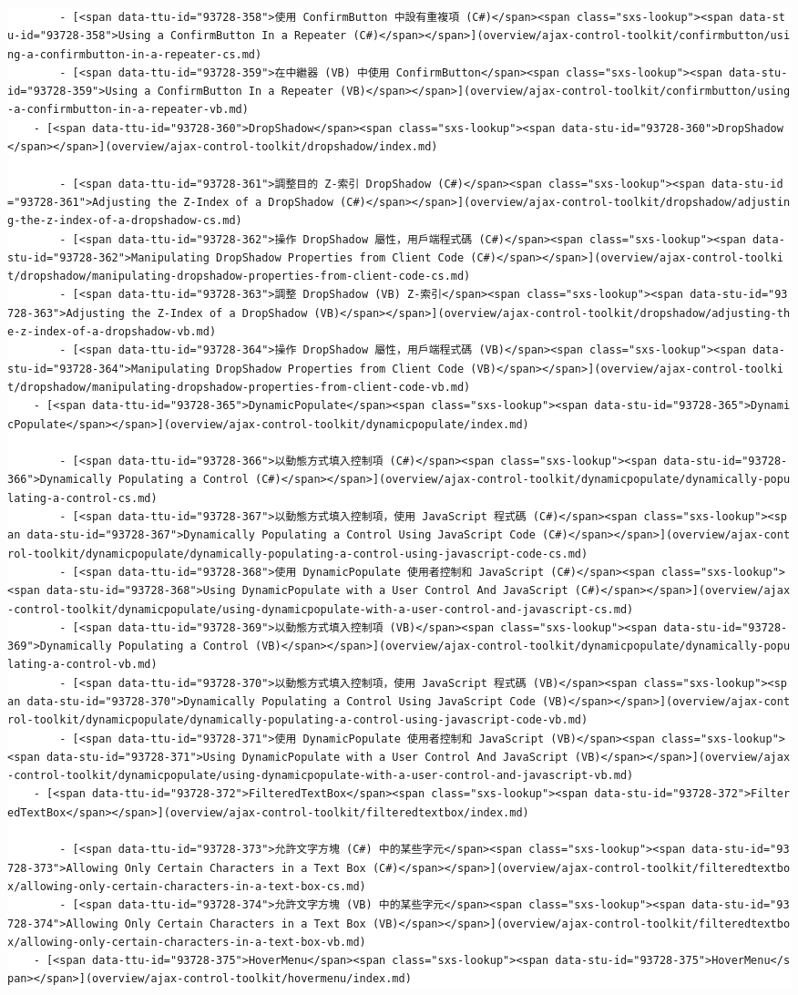             - [<span data-ttu-id="93728-358">使用 ConfirmButton 中設有重複項 (C#)</span><span class="sxs-lookup"><span data-stu-id="93728-358">Using a ConfirmButton In a Repeater (C#)</span></span>](overview/ajax-control-toolkit/confirmbutton/using-a-confirmbutton-in-a-repeater-cs.md)
            - [<span data-ttu-id="93728-359">在中繼器 (VB) 中使用 ConfirmButton</span><span class="sxs-lookup"><span data-stu-id="93728-359">Using a ConfirmButton In a Repeater (VB)</span></span>](overview/ajax-control-toolkit/confirmbutton/using-a-confirmbutton-in-a-repeater-vb.md)
        - [<span data-ttu-id="93728-360">DropShadow</span><span class="sxs-lookup"><span data-stu-id="93728-360">DropShadow</span></span>](overview/ajax-control-toolkit/dropshadow/index.md)

            - [<span data-ttu-id="93728-361">調整目的 Z-索引 DropShadow (C#)</span><span class="sxs-lookup"><span data-stu-id="93728-361">Adjusting the Z-Index of a DropShadow (C#)</span></span>](overview/ajax-control-toolkit/dropshadow/adjusting-the-z-index-of-a-dropshadow-cs.md)
            - [<span data-ttu-id="93728-362">操作 DropShadow 屬性，用戶端程式碼 (C#)</span><span class="sxs-lookup"><span data-stu-id="93728-362">Manipulating DropShadow Properties from Client Code (C#)</span></span>](overview/ajax-control-toolkit/dropshadow/manipulating-dropshadow-properties-from-client-code-cs.md)
            - [<span data-ttu-id="93728-363">調整 DropShadow (VB) Z-索引</span><span class="sxs-lookup"><span data-stu-id="93728-363">Adjusting the Z-Index of a DropShadow (VB)</span></span>](overview/ajax-control-toolkit/dropshadow/adjusting-the-z-index-of-a-dropshadow-vb.md)
            - [<span data-ttu-id="93728-364">操作 DropShadow 屬性，用戶端程式碼 (VB)</span><span class="sxs-lookup"><span data-stu-id="93728-364">Manipulating DropShadow Properties from Client Code (VB)</span></span>](overview/ajax-control-toolkit/dropshadow/manipulating-dropshadow-properties-from-client-code-vb.md)
        - [<span data-ttu-id="93728-365">DynamicPopulate</span><span class="sxs-lookup"><span data-stu-id="93728-365">DynamicPopulate</span></span>](overview/ajax-control-toolkit/dynamicpopulate/index.md)

            - [<span data-ttu-id="93728-366">以動態方式填入控制項 (C#)</span><span class="sxs-lookup"><span data-stu-id="93728-366">Dynamically Populating a Control (C#)</span></span>](overview/ajax-control-toolkit/dynamicpopulate/dynamically-populating-a-control-cs.md)
            - [<span data-ttu-id="93728-367">以動態方式填入控制項，使用 JavaScript 程式碼 (C#)</span><span class="sxs-lookup"><span data-stu-id="93728-367">Dynamically Populating a Control Using JavaScript Code (C#)</span></span>](overview/ajax-control-toolkit/dynamicpopulate/dynamically-populating-a-control-using-javascript-code-cs.md)
            - [<span data-ttu-id="93728-368">使用 DynamicPopulate 使用者控制和 JavaScript (C#)</span><span class="sxs-lookup"><span data-stu-id="93728-368">Using DynamicPopulate with a User Control And JavaScript (C#)</span></span>](overview/ajax-control-toolkit/dynamicpopulate/using-dynamicpopulate-with-a-user-control-and-javascript-cs.md)
            - [<span data-ttu-id="93728-369">以動態方式填入控制項 (VB)</span><span class="sxs-lookup"><span data-stu-id="93728-369">Dynamically Populating a Control (VB)</span></span>](overview/ajax-control-toolkit/dynamicpopulate/dynamically-populating-a-control-vb.md)
            - [<span data-ttu-id="93728-370">以動態方式填入控制項，使用 JavaScript 程式碼 (VB)</span><span class="sxs-lookup"><span data-stu-id="93728-370">Dynamically Populating a Control Using JavaScript Code (VB)</span></span>](overview/ajax-control-toolkit/dynamicpopulate/dynamically-populating-a-control-using-javascript-code-vb.md)
            - [<span data-ttu-id="93728-371">使用 DynamicPopulate 使用者控制和 JavaScript (VB)</span><span class="sxs-lookup"><span data-stu-id="93728-371">Using DynamicPopulate with a User Control And JavaScript (VB)</span></span>](overview/ajax-control-toolkit/dynamicpopulate/using-dynamicpopulate-with-a-user-control-and-javascript-vb.md)
        - [<span data-ttu-id="93728-372">FilteredTextBox</span><span class="sxs-lookup"><span data-stu-id="93728-372">FilteredTextBox</span></span>](overview/ajax-control-toolkit/filteredtextbox/index.md)

            - [<span data-ttu-id="93728-373">允許文字方塊 (C#) 中的某些字元</span><span class="sxs-lookup"><span data-stu-id="93728-373">Allowing Only Certain Characters in a Text Box (C#)</span></span>](overview/ajax-control-toolkit/filteredtextbox/allowing-only-certain-characters-in-a-text-box-cs.md)
            - [<span data-ttu-id="93728-374">允許文字方塊 (VB) 中的某些字元</span><span class="sxs-lookup"><span data-stu-id="93728-374">Allowing Only Certain Characters in a Text Box (VB)</span></span>](overview/ajax-control-toolkit/filteredtextbox/allowing-only-certain-characters-in-a-text-box-vb.md)
        - [<span data-ttu-id="93728-375">HoverMenu</span><span class="sxs-lookup"><span data-stu-id="93728-375">HoverMenu</span></span>](overview/ajax-control-toolkit/hovermenu/index.md)
